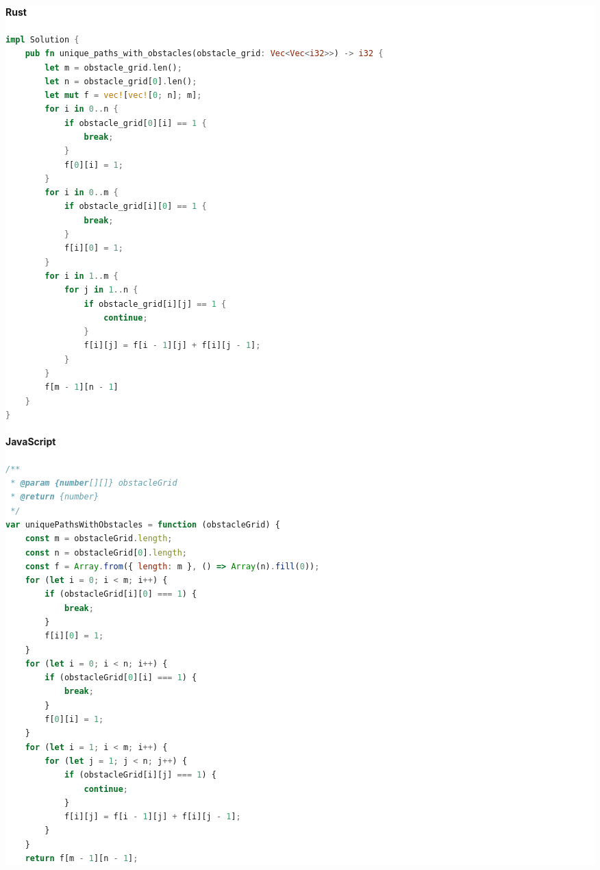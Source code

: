 #### Rust

```rust
impl Solution {
    pub fn unique_paths_with_obstacles(obstacle_grid: Vec<Vec<i32>>) -> i32 {
        let m = obstacle_grid.len();
        let n = obstacle_grid[0].len();
        let mut f = vec![vec![0; n]; m];
        for i in 0..n {
            if obstacle_grid[0][i] == 1 {
                break;
            }
            f[0][i] = 1;
        }
        for i in 0..m {
            if obstacle_grid[i][0] == 1 {
                break;
            }
            f[i][0] = 1;
        }
        for i in 1..m {
            for j in 1..n {
                if obstacle_grid[i][j] == 1 {
                    continue;
                }
                f[i][j] = f[i - 1][j] + f[i][j - 1];
            }
        }
        f[m - 1][n - 1]
    }
}
```

#### JavaScript

```js
/**
 * @param {number[][]} obstacleGrid
 * @return {number}
 */
var uniquePathsWithObstacles = function (obstacleGrid) {
    const m = obstacleGrid.length;
    const n = obstacleGrid[0].length;
    const f = Array.from({ length: m }, () => Array(n).fill(0));
    for (let i = 0; i < m; i++) {
        if (obstacleGrid[i][0] === 1) {
            break;
        }
        f[i][0] = 1;
    }
    for (let i = 0; i < n; i++) {
        if (obstacleGrid[0][i] === 1) {
            break;
        }
        f[0][i] = 1;
    }
    for (let i = 1; i < m; i++) {
        for (let j = 1; j < n; j++) {
            if (obstacleGrid[i][j] === 1) {
                continue;
            }
            f[i][j] = f[i - 1][j] + f[i][j - 1];
        }
    }
    return f[m - 1][n - 1];
```